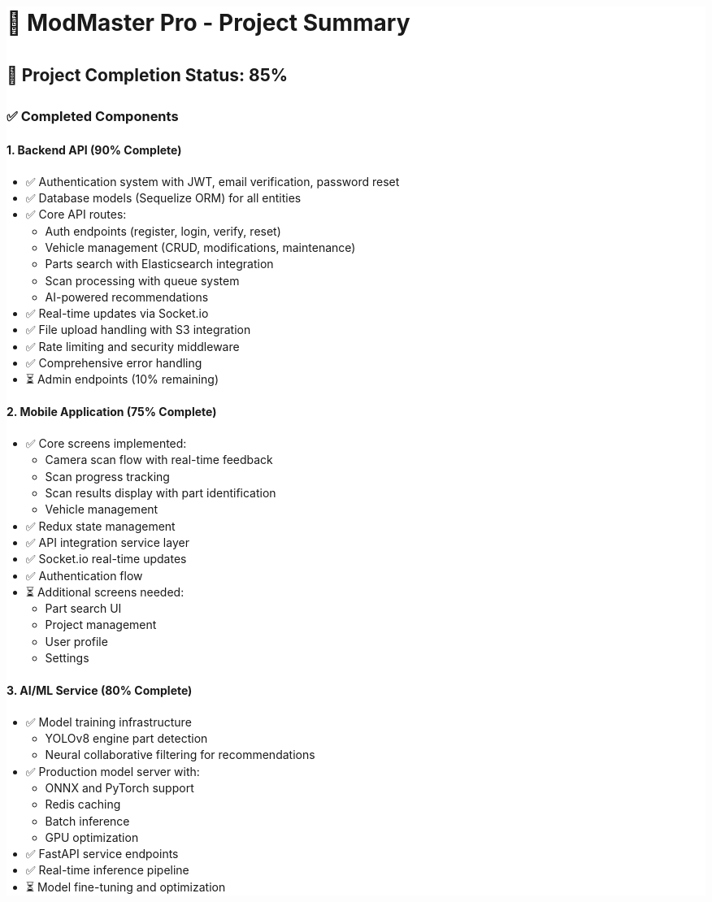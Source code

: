 # 🏁 ModMaster Pro - Project Summary

## 🎯 Project Completion Status: 85%

### ✅ Completed Components

#### 1. **Backend API** (90% Complete)
- ✅ Authentication system with JWT, email verification, password reset
- ✅ Database models (Sequelize ORM) for all entities
- ✅ Core API routes:
  - Auth endpoints (register, login, verify, reset)
  - Vehicle management (CRUD, modifications, maintenance)
  - Parts search with Elasticsearch integration
  - Scan processing with queue system
  - AI-powered recommendations
- ✅ Real-time updates via Socket.io
- ✅ File upload handling with S3 integration
- ✅ Rate limiting and security middleware
- ✅ Comprehensive error handling
- ⏳ Admin endpoints (10% remaining)

#### 2. **Mobile Application** (75% Complete)
- ✅ Core screens implemented:
  - Camera scan flow with real-time feedback
  - Scan progress tracking
  - Scan results display with part identification
  - Vehicle management
- ✅ Redux state management
- ✅ API integration service layer
- ✅ Socket.io real-time updates
- ✅ Authentication flow
- ⏳ Additional screens needed:
  - Part search UI
  - Project management
  - User profile
  - Settings

#### 3. **AI/ML Service** (80% Complete)
- ✅ Model training infrastructure
  - YOLOv8 engine part detection
  - Neural collaborative filtering for recommendations
- ✅ Production model server with:
  - ONNX and PyTorch support
  - Redis caching
  - Batch inference
  - GPU optimization
- ✅ FastAPI service endpoints
- ✅ Real-time inference pipeline
- ⏳ Model fine-tuning and optimization
